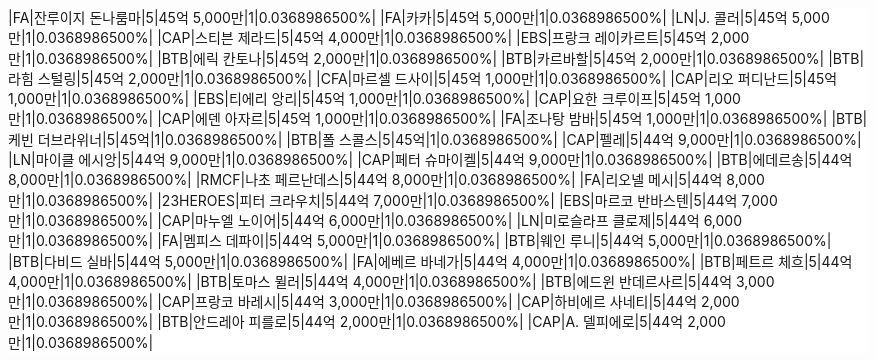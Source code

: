 |FA|잔루이지 돈나룸마|5|45억 5,000만|1|0.0368986500%|
|FA|카카|5|45억 5,000만|1|0.0368986500%|
|LN|J. 콜러|5|45억 5,000만|1|0.0368986500%|
|CAP|스티븐 제라드|5|45억 4,000만|1|0.0368986500%|
|EBS|프랑크 레이카르트|5|45억 2,000만|1|0.0368986500%|
|BTB|에릭 칸토나|5|45억 2,000만|1|0.0368986500%|
|BTB|카르바할|5|45억 2,000만|1|0.0368986500%|
|BTB|라힘 스털링|5|45억 2,000만|1|0.0368986500%|
|CFA|마르셀 드사이|5|45억 1,000만|1|0.0368986500%|
|CAP|리오 퍼디난드|5|45억 1,000만|1|0.0368986500%|
|EBS|티에리 앙리|5|45억 1,000만|1|0.0368986500%|
|CAP|요한 크루이프|5|45억 1,000만|1|0.0368986500%|
|CAP|에덴 아자르|5|45억 1,000만|1|0.0368986500%|
|FA|조나탕 밤바|5|45억 1,000만|1|0.0368986500%|
|BTB|케빈 더브라위너|5|45억|1|0.0368986500%|
|BTB|폴 스콜스|5|45억|1|0.0368986500%|
|CAP|펠레|5|44억 9,000만|1|0.0368986500%|
|LN|마이클 에시앙|5|44억 9,000만|1|0.0368986500%|
|CAP|페터 슈마이켈|5|44억 9,000만|1|0.0368986500%|
|BTB|에데르송|5|44억 8,000만|1|0.0368986500%|
|RMCF|나초 페르난데스|5|44억 8,000만|1|0.0368986500%|
|FA|리오넬 메시|5|44억 8,000만|1|0.0368986500%|
|23HEROES|피터 크라우치|5|44억 7,000만|1|0.0368986500%|
|EBS|마르코 반바스텐|5|44억 7,000만|1|0.0368986500%|
|CAP|마누엘 노이어|5|44억 6,000만|1|0.0368986500%|
|LN|미로슬라프 클로제|5|44억 6,000만|1|0.0368986500%|
|FA|멤피스 데파이|5|44억 5,000만|1|0.0368986500%|
|BTB|웨인 루니|5|44억 5,000만|1|0.0368986500%|
|BTB|다비드 실바|5|44억 5,000만|1|0.0368986500%|
|FA|에베르 바네가|5|44억 4,000만|1|0.0368986500%|
|BTB|페트르 체흐|5|44억 4,000만|1|0.0368986500%|
|BTB|토마스 뮐러|5|44억 4,000만|1|0.0368986500%|
|BTB|에드윈 반데르사르|5|44억 3,000만|1|0.0368986500%|
|CAP|프랑코 바레시|5|44억 3,000만|1|0.0368986500%|
|CAP|하비에르 사네티|5|44억 2,000만|1|0.0368986500%|
|BTB|안드레아 피를로|5|44억 2,000만|1|0.0368986500%|
|CAP|A. 델피에로|5|44억 2,000만|1|0.0368986500%|